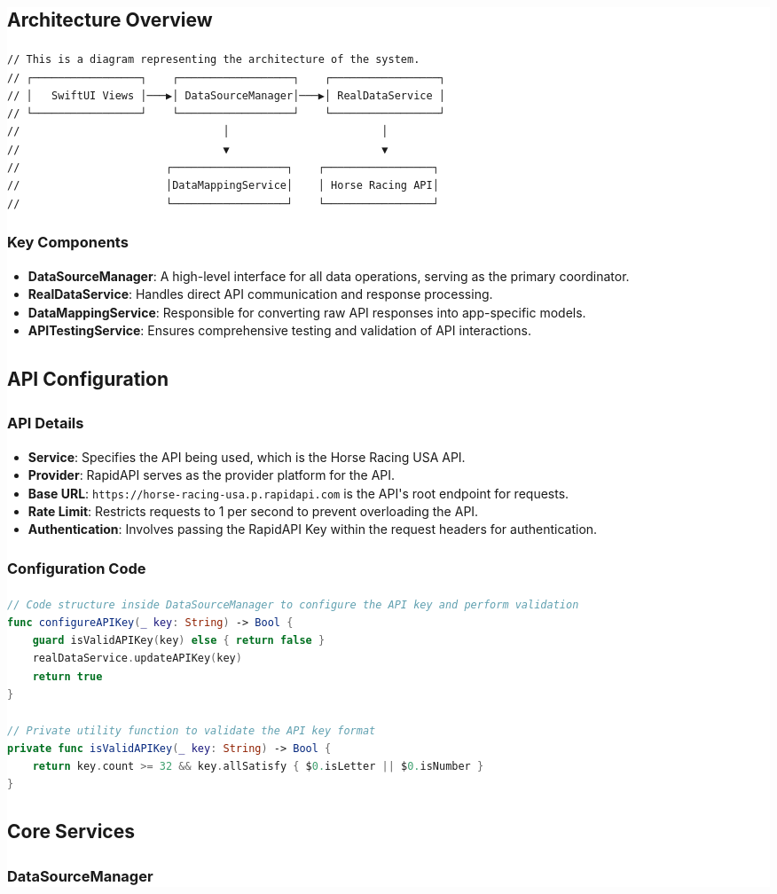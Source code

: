 ## Architecture Overview

```
// This is a diagram representing the architecture of the system.
// ┌─────────────────┐    ┌──────────────────┐    ┌─────────────────┐
// │   SwiftUI Views │───▶│ DataSourceManager│───▶│ RealDataService │
// └─────────────────┘    └──────────────────┘    └─────────────────┘
//                                │                        │
//                                ▼                        ▼
//                       ┌──────────────────┐    ┌─────────────────┐
//                       │DataMappingService│    │ Horse Racing API│
//                       └──────────────────┘    └─────────────────┘
```

### Key Components

- **DataSourceManager**: A high-level interface for all data operations, serving as the primary coordinator.
- **RealDataService**: Handles direct API communication and response processing.
- **DataMappingService**: Responsible for converting raw API responses into app-specific models.
- **APITestingService**: Ensures comprehensive testing and validation of API interactions.

## API Configuration

### API Details
- **Service**: Specifies the API being used, which is the Horse Racing USA API.
- **Provider**: RapidAPI serves as the provider platform for the API.
- **Base URL**: `https://horse-racing-usa.p.rapidapi.com` is the API's root endpoint for requests.
- **Rate Limit**: Restricts requests to 1 per second to prevent overloading the API.
- **Authentication**: Involves passing the RapidAPI Key within the request headers for authentication.

### Configuration Code
```swift
// Code structure inside DataSourceManager to configure the API key and perform validation
func configureAPIKey(_ key: String) -> Bool {
    guard isValidAPIKey(key) else { return false }
    realDataService.updateAPIKey(key)
    return true
}

// Private utility function to validate the API key format
private func isValidAPIKey(_ key: String) -> Bool {
    return key.count >= 32 && key.allSatisfy { $0.isLetter || $0.isNumber }
}
```

## Core Services

### DataSourceManager
